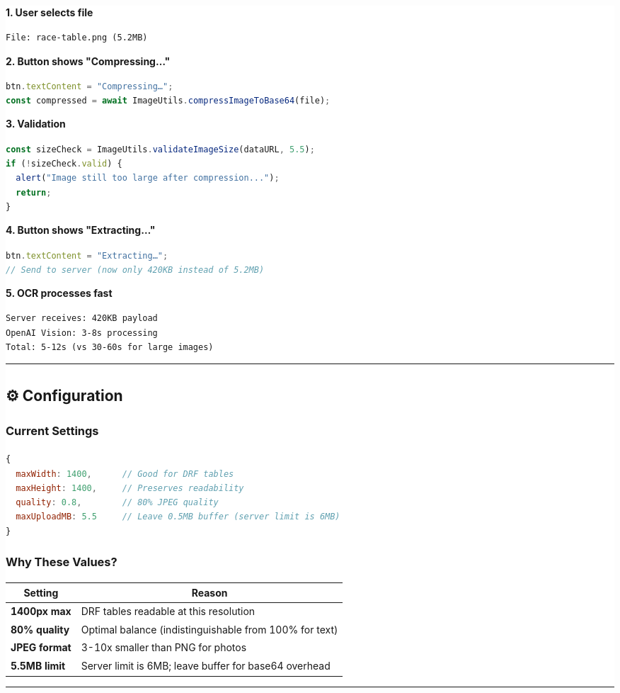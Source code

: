 **1. User selects file**
```
File: race-table.png (5.2MB)
```

**2. Button shows "Compressing…"**
```javascript
btn.textContent = "Compressing…";
const compressed = await ImageUtils.compressImageToBase64(file);
```

**3. Validation**
```javascript
const sizeCheck = ImageUtils.validateImageSize(dataURL, 5.5);
if (!sizeCheck.valid) {
  alert("Image still too large after compression...");
  return;
}
```

**4. Button shows "Extracting…"**
```javascript
btn.textContent = "Extracting…";
// Send to server (now only 420KB instead of 5.2MB)
```

**5. OCR processes fast**
```
Server receives: 420KB payload
OpenAI Vision: 3-8s processing
Total: 5-12s (vs 30-60s for large images)
```

---

## ⚙️ **Configuration**

### **Current Settings**
```javascript
{
  maxWidth: 1400,      // Good for DRF tables
  maxHeight: 1400,     // Preserves readability
  quality: 0.8,        // 80% JPEG quality
  maxUploadMB: 5.5     // Leave 0.5MB buffer (server limit is 6MB)
}
```

### **Why These Values?**

| Setting | Reason |
|---------|--------|
| **1400px max** | DRF tables readable at this resolution |
| **80% quality** | Optimal balance (indistinguishable from 100% for text) |
| **JPEG format** | 3-10x smaller than PNG for photos |
| **5.5MB limit** | Server limit is 6MB; leave buffer for base64 overhead |

---